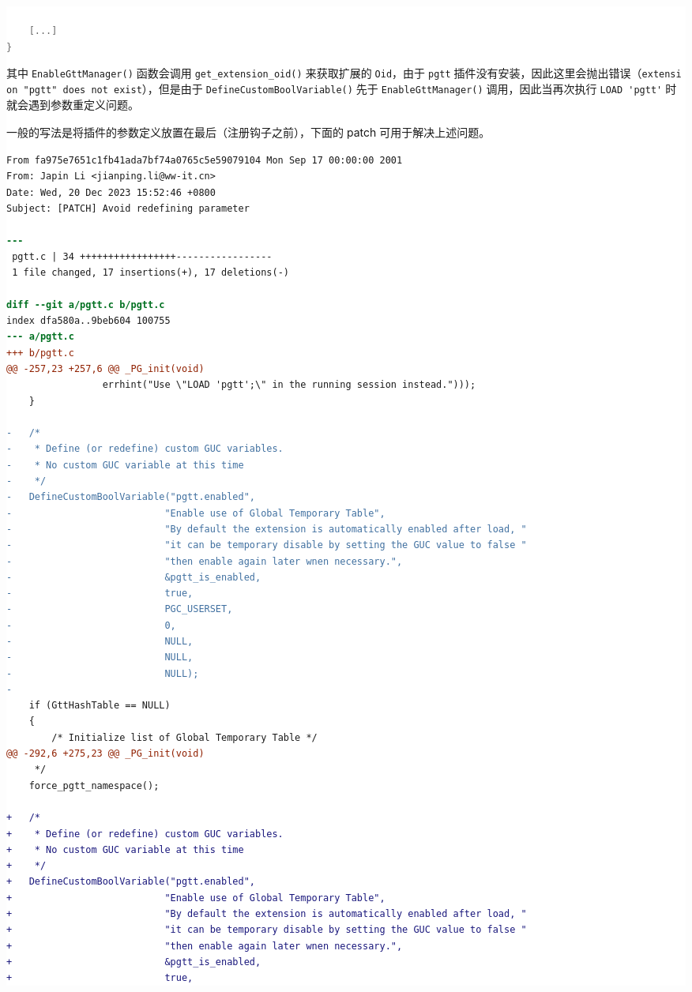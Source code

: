 ```c

    [...]
}
```

其中 `EnableGttManager()` 函数会调用 `get_extension_oid()` 来获取扩展的 `Oid`，由于 `pgtt` 插件没有安装，因此这里会抛出错误（`extension "pgtt" does not exist`），但是由于 `DefineCustomBoolVariable()` 先于 `EnableGttManager()` 调用，因此当再次执行 `LOAD 'pgtt'` 时就会遇到参数重定义问题。

一般的写法是将插件的参数定义放置在最后（注册钩子之前），下面的 patch 可用于解决上述问题。

```diff
From fa975e7651c1fb41ada7bf74a0765c5e59079104 Mon Sep 17 00:00:00 2001
From: Japin Li <jianping.li@ww-it.cn>
Date: Wed, 20 Dec 2023 15:52:46 +0800
Subject: [PATCH] Avoid redefining parameter

---
 pgtt.c | 34 +++++++++++++++++-----------------
 1 file changed, 17 insertions(+), 17 deletions(-)

diff --git a/pgtt.c b/pgtt.c
index dfa580a..9beb604 100755
--- a/pgtt.c
+++ b/pgtt.c
@@ -257,23 +257,6 @@ _PG_init(void)
 				 errhint("Use \"LOAD 'pgtt';\" in the running session instead.")));
 	}

-	/*
- 	 * Define (or redefine) custom GUC variables.
-	 * No custom GUC variable at this time
-	 */
-	DefineCustomBoolVariable("pgtt.enabled",
-							"Enable use of Global Temporary Table",
-							"By default the extension is automatically enabled after load, "
-							"it can be temporary disable by setting the GUC value to false "
-							"then enable again later wnen necessary.",
-							&pgtt_is_enabled,
-							true,
-							PGC_USERSET,
-							0,
-							NULL,
-							NULL,
-							NULL);
-
 	if (GttHashTable == NULL)
 	{
 		/* Initialize list of Global Temporary Table */
@@ -292,6 +275,23 @@ _PG_init(void)
 	 */
 	force_pgtt_namespace();

+	/*
+	 * Define (or redefine) custom GUC variables.
+	 * No custom GUC variable at this time
+	 */
+	DefineCustomBoolVariable("pgtt.enabled",
+							"Enable use of Global Temporary Table",
+							"By default the extension is automatically enabled after load, "
+							"it can be temporary disable by setting the GUC value to false "
+							"then enable again later wnen necessary.",
+							&pgtt_is_enabled,
+							true,
```